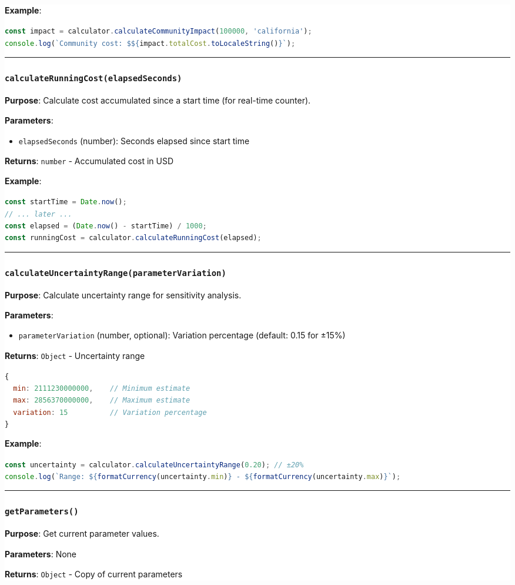 **Example**:
```javascript
const impact = calculator.calculateCommunityImpact(100000, 'california');
console.log(`Community cost: $${impact.totalCost.toLocaleString()}`);
```

---

### `calculateRunningCost(elapsedSeconds)`

**Purpose**: Calculate cost accumulated since a start time (for real-time counter).

**Parameters**:
- `elapsedSeconds` (number): Seconds elapsed since start time

**Returns**: `number` - Accumulated cost in USD

**Example**:
```javascript
const startTime = Date.now();
// ... later ...
const elapsed = (Date.now() - startTime) / 1000;
const runningCost = calculator.calculateRunningCost(elapsed);
```

---

### `calculateUncertaintyRange(parameterVariation)`

**Purpose**: Calculate uncertainty range for sensitivity analysis.

**Parameters**:
- `parameterVariation` (number, optional): Variation percentage (default: 0.15 for ±15%)

**Returns**: `Object` - Uncertainty range
```javascript
{
  min: 2111230000000,    // Minimum estimate
  max: 2856370000000,    // Maximum estimate  
  variation: 15          // Variation percentage
}
```

**Example**:
```javascript
const uncertainty = calculator.calculateUncertaintyRange(0.20); // ±20%
console.log(`Range: ${formatCurrency(uncertainty.min)} - ${formatCurrency(uncertainty.max)}`);
```

---

### `getParameters()`

**Purpose**: Get current parameter values.

**Parameters**: None

**Returns**: `Object` - Copy of current parameters
